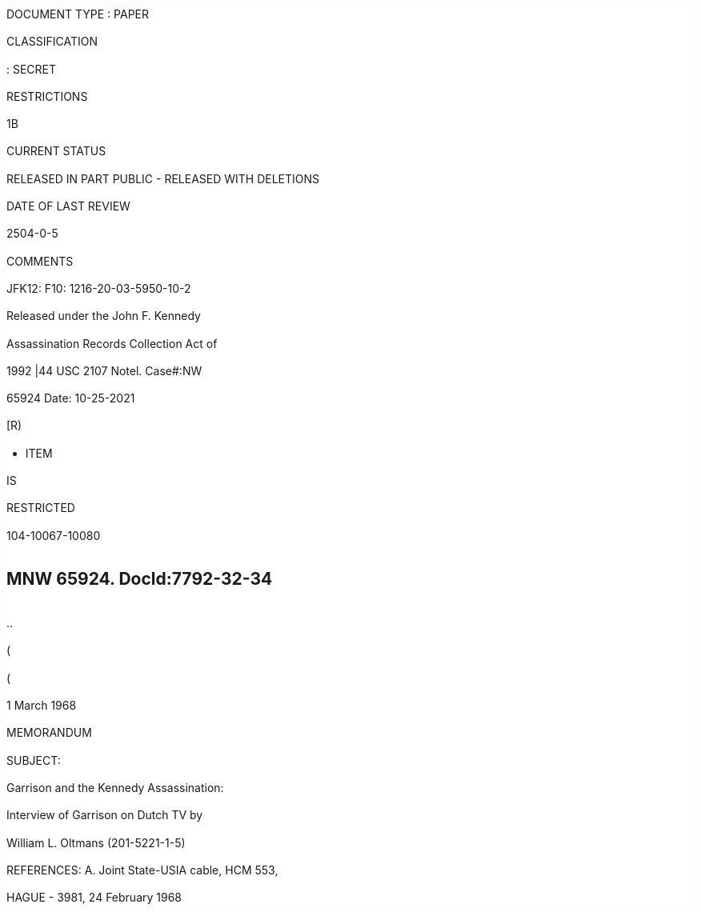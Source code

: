 DOCUMENT TYPE : PAPER

CLASSIFICATION

: SECRET

RESTRICTIONS

1B

CURRENT STATUS

RELEASED IN PART PUBLIC - RELEASED WITH DELETIONS

DATE OF LAST REVIEW

2504-0-5

COMMENTS

JFK12: F10: 1216-20-03-5950-10-2

Released under the John F. Kennedy

Assassination Records Collection Act of

1992 |44 USC 2107 Notel. Case#:NW

65924 Date: 10-25-2021

[R)

- ITEM

IS

RESTRICTED

104-10067-10080

MNW 65924. Docld:7792-32-34
---

##
..

(

(

1 March 1968

MEMORANDUM

SUBJECT:

Garrison and the Kennedy Assassination:

Interview of Garrison on Dutch TV by

William L. Oltmans (201-5221-1-5)

REFERENCES: A. Joint State-USIA cable, HCM 553,

HAGUE - 3981, 24 February 1968

